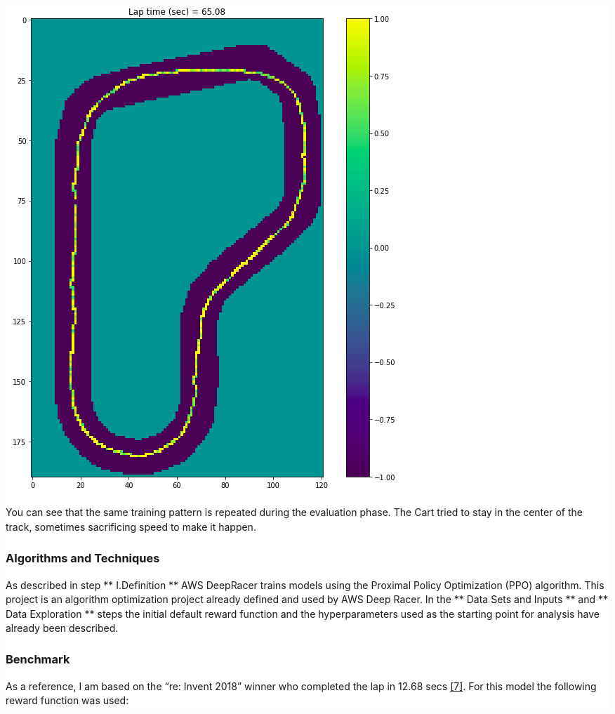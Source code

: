 ![Exemplo de dados de treinamento AWS Deep Racer](images/Evaluation_3.png)


You can see that the same training pattern is repeated during the evaluation phase. The Cart tried to stay in the center of the track, sometimes sacrificing speed to make it happen.

### Algorithms and Techniques

As described in step ** I.Definition ** AWS DeepRacer trains models using the Proximal Policy Optimization (PPO) algorithm. This project is an algorithm optimization project already defined and used by AWS Deep Racer. In the ** Data Sets and Inputs ** and ** Data Exploration ** steps the initial default reward function and the hyperparameters used as the starting point for analysis have already been described.

### Benchmark

As a reference, I am based on the “re: Invent 2018” winner who completed the lap in 12.68 secs [\[7\]](https://medium.com/vaibhav-malpanis-blog/how-to-win-at-deepracer-league-code-and-model-included-27742b868794). For this model the following reward function was used:
